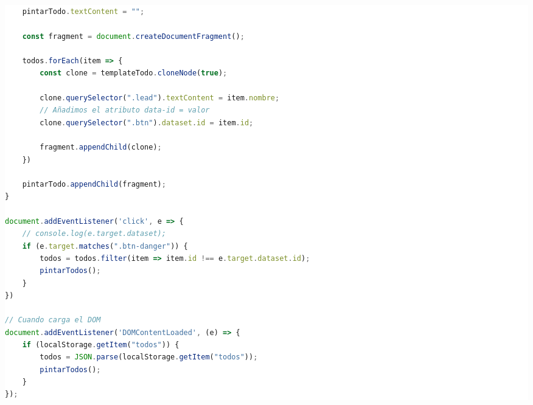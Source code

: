 ```js
    pintarTodo.textContent = "";

    const fragment = document.createDocumentFragment();

    todos.forEach(item => {
        const clone = templateTodo.cloneNode(true);

        clone.querySelector(".lead").textContent = item.nombre;
        // Añadimos el atributo data-id = valor
        clone.querySelector(".btn").dataset.id = item.id;

        fragment.appendChild(clone);
    })

    pintarTodo.appendChild(fragment);
}

document.addEventListener('click', e => {
    // console.log(e.target.dataset);
    if (e.target.matches(".btn-danger")) {
        todos = todos.filter(item => item.id !== e.target.dataset.id);
        pintarTodos();
    }
})

// Cuando carga el DOM
document.addEventListener('DOMContentLoaded', (e) => {
    if (localStorage.getItem("todos")) {
        todos = JSON.parse(localStorage.getItem("todos"));
        pintarTodos();
    }
});

```